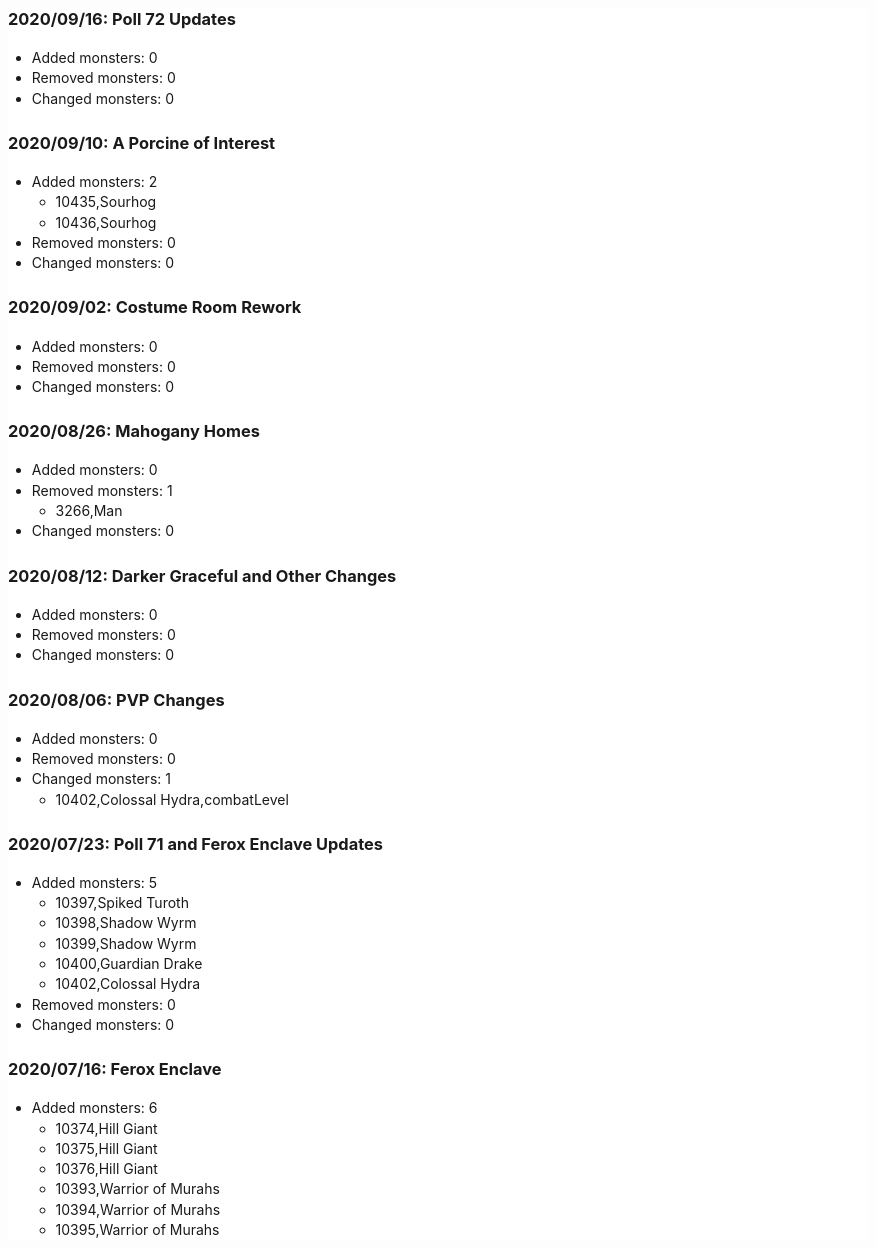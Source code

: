 ### 2020/09/16: Poll 72 Updates
- Added monsters: 0
- Removed monsters: 0
- Changed monsters: 0

### 2020/09/10: A Porcine of Interest
- Added monsters: 2
    - 10435,Sourhog
    - 10436,Sourhog
- Removed monsters: 0
- Changed monsters: 0

### 2020/09/02: Costume Room Rework
- Added monsters: 0
- Removed monsters: 0
- Changed monsters: 0

### 2020/08/26: Mahogany Homes
- Added monsters: 0
- Removed monsters: 1
    - 3266,Man
- Changed monsters: 0

### 2020/08/12: Darker Graceful and Other Changes
- Added monsters: 0
- Removed monsters: 0
- Changed monsters: 0

### 2020/08/06: PVP Changes
- Added monsters: 0
- Removed monsters: 0
- Changed monsters: 1
    - 10402,Colossal Hydra,combatLevel

### 2020/07/23: Poll 71 and Ferox Enclave Updates
- Added monsters: 5
    - 10397,Spiked Turoth
    - 10398,Shadow Wyrm
    - 10399,Shadow Wyrm
    - 10400,Guardian Drake
    - 10402,Colossal Hydra
- Removed monsters: 0
- Changed monsters: 0

### 2020/07/16: Ferox Enclave
- Added monsters: 6
    - 10374,Hill Giant
    - 10375,Hill Giant
    - 10376,Hill Giant
    - 10393,Warrior of Murahs
    - 10394,Warrior of Murahs
    - 10395,Warrior of Murahs
